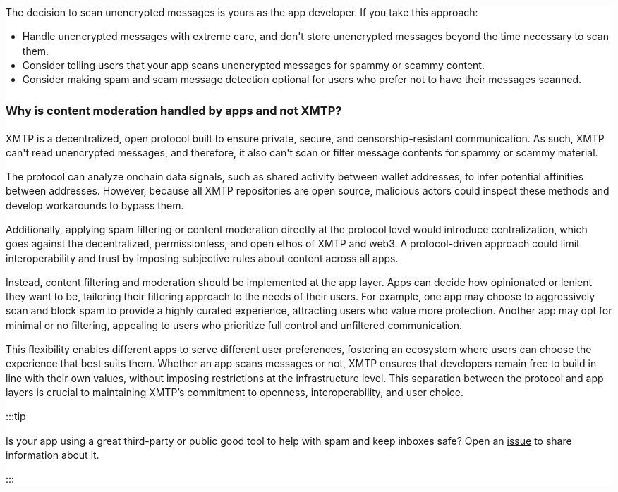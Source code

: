 The decision to scan unencrypted messages is yours as the app developer. If you take this approach:

- Handle unencrypted messages with extreme care, and don't store unencrypted messages beyond the time necessary to scan them.
- Consider telling users that your app scans unencrypted messages for spammy or scammy content.
- Consider making spam and scam message detection optional for users who prefer not to have their messages scanned.

### Why is content moderation handled by apps and not XMTP?

XMTP is a decentralized, open protocol built to ensure private, secure, and censorship-resistant communication. As such, XMTP can't read unencrypted messages, and therefore, it also can't scan or filter message contents for spammy or scammy material.

The protocol can analyze onchain data signals, such as shared activity between wallet addresses, to infer potential affinities between addresses. However, because all XMTP repositories are open source, malicious actors could inspect these methods and develop workarounds to bypass them. 

Additionally, applying spam filtering or content moderation directly at the protocol level would introduce centralization, which goes against the decentralized, permissionless, and open ethos of XMTP and web3. A protocol-driven approach could limit interoperability and trust by imposing subjective rules about content across all apps.

Instead, content filtering and moderation should be implemented at the app layer. Apps can decide how opinionated or lenient they want to be, tailoring their filtering approach to the needs of their users. For example, one app may choose to aggressively scan and block spam to provide a highly curated experience, attracting users who value more protection. Another app may opt for minimal or no filtering, appealing to users who prioritize full control and unfiltered communication.

This flexibility enables different apps to serve different user preferences, fostering an ecosystem where users can choose the experience that best suits them. Whether an app scans messages or not, XMTP ensures that developers remain free to build in line with their own values, without imposing restrictions at the infrastructure level. This separation between the protocol and app layers is crucial to maintaining XMTP’s commitment to openness, interoperability, and user choice.

:::tip

Is your app using a great third-party or public good tool to help with spam and keep inboxes safe? Open an [issue](https://github.com/xmtp/docs-xmtp-org/issues) to share information about it.

:::
